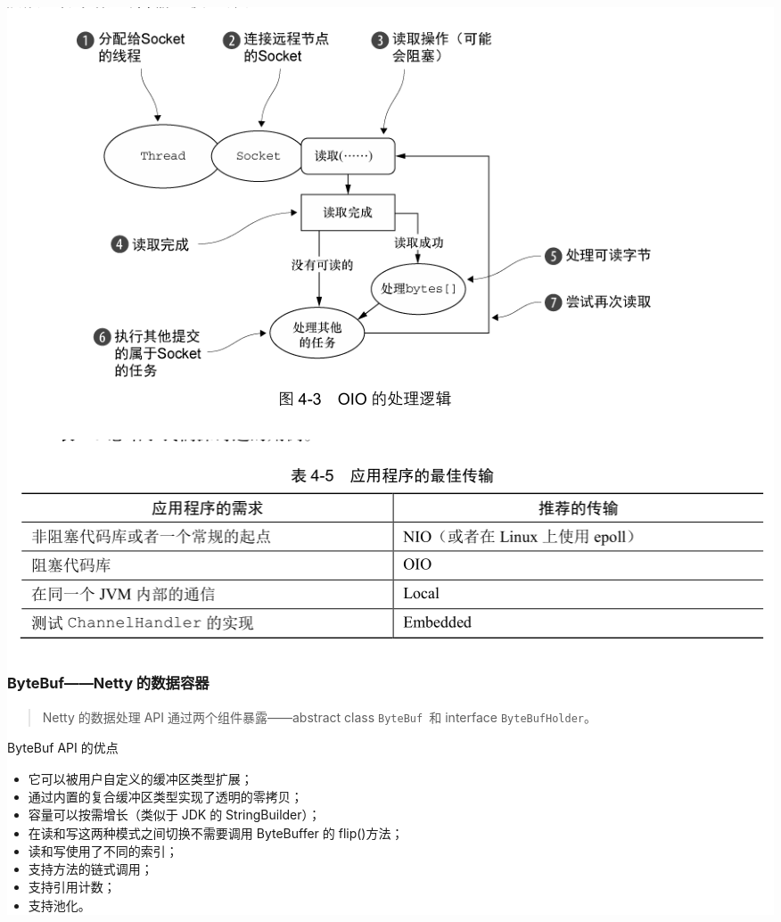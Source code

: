 ![1566734208589](images/1566734208589.png)

![1566734459181](images/1566734459181.png)

### ByteBuf——Netty 的数据容器

> Netty 的数据处理 API 通过两个组件暴露——abstract class `ByteBuf `和 interface `ByteBufHolder`。

 ByteBuf API 的优点

- 它可以被用户自定义的缓冲区类型扩展；
- 通过内置的复合缓冲区类型实现了透明的零拷贝；
- 容量可以按需增长（类似于 JDK 的 StringBuilder）；
- 在读和写这两种模式之间切换不需要调用 ByteBuffer 的 flip()方法；
- 读和写使用了不同的索引；
- 支持方法的链式调用；
- 支持引用计数；
- 支持池化。

